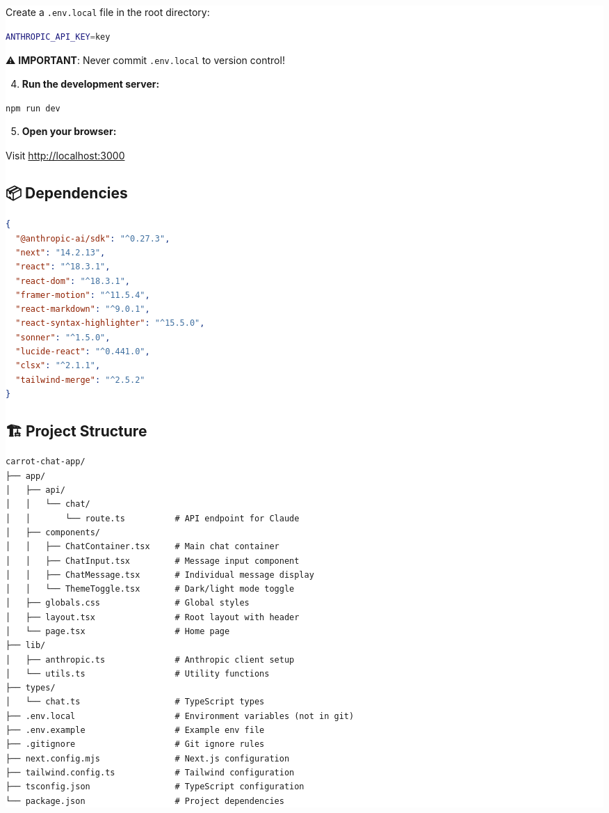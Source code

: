 Create a `.env.local` file in the root directory:

```bash
ANTHROPIC_API_KEY=key
```

⚠️ **IMPORTANT**: Never commit `.env.local` to version control!

4. **Run the development server:**

```bash
npm run dev
```

5. **Open your browser:**

Visit [http://localhost:3000](http://localhost:3000)

## 📦 Dependencies

```json
{
  "@anthropic-ai/sdk": "^0.27.3",
  "next": "14.2.13",
  "react": "^18.3.1",
  "react-dom": "^18.3.1",
  "framer-motion": "^11.5.4",
  "react-markdown": "^9.0.1",
  "react-syntax-highlighter": "^15.5.0",
  "sonner": "^1.5.0",
  "lucide-react": "^0.441.0",
  "clsx": "^2.1.1",
  "tailwind-merge": "^2.5.2"
}
```

## 🏗️ Project Structure

```
carrot-chat-app/
├── app/
│   ├── api/
│   │   └── chat/
│   │       └── route.ts          # API endpoint for Claude
│   ├── components/
│   │   ├── ChatContainer.tsx     # Main chat container
│   │   ├── ChatInput.tsx         # Message input component
│   │   ├── ChatMessage.tsx       # Individual message display
│   │   └── ThemeToggle.tsx       # Dark/light mode toggle
│   ├── globals.css               # Global styles
│   ├── layout.tsx                # Root layout with header
│   └── page.tsx                  # Home page
├── lib/
│   ├── anthropic.ts              # Anthropic client setup
│   └── utils.ts                  # Utility functions
├── types/
│   └── chat.ts                   # TypeScript types
├── .env.local                    # Environment variables (not in git)
├── .env.example                  # Example env file
├── .gitignore                    # Git ignore rules
├── next.config.mjs               # Next.js configuration
├── tailwind.config.ts            # Tailwind configuration
├── tsconfig.json                 # TypeScript configuration
└── package.json                  # Project dependencies
```
